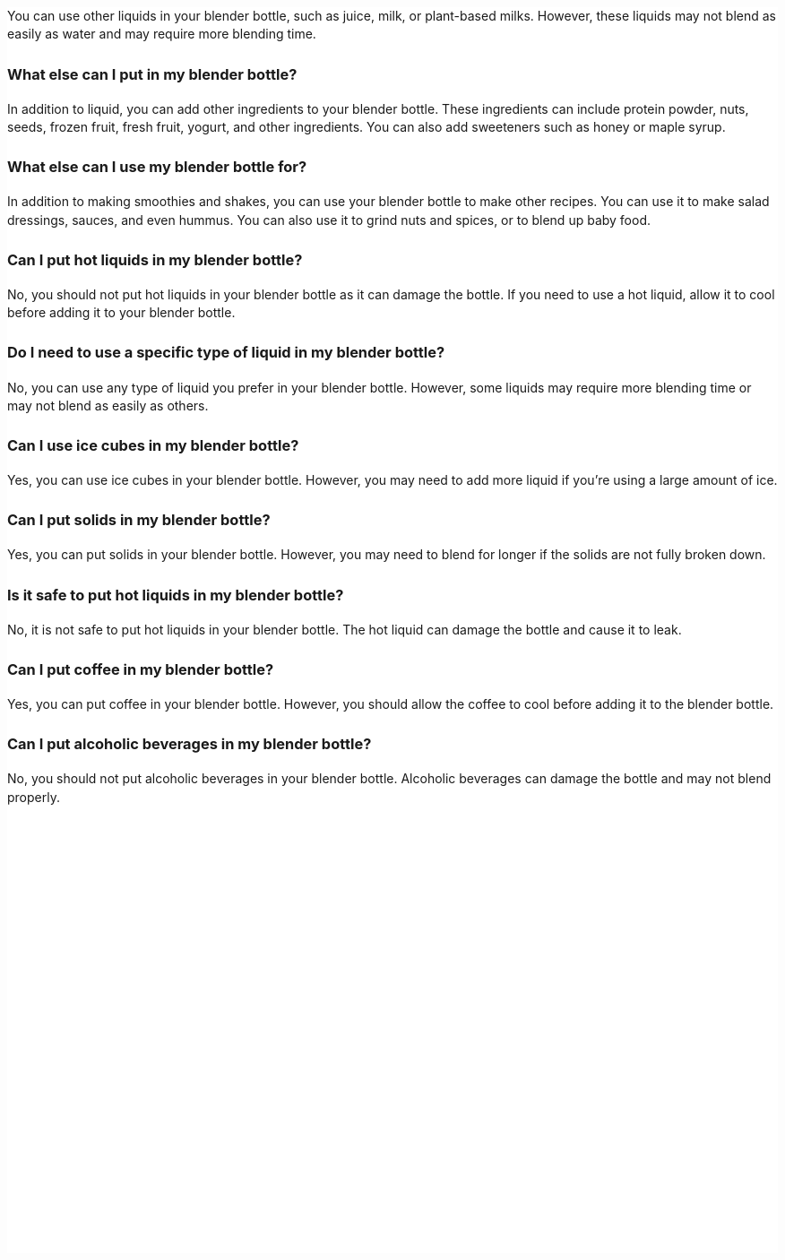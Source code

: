 <p>You can use other liquids in your blender bottle, such as juice, milk, or plant-based milks. However, these liquids may not blend as easily as water and may require more blending time.</p>

<h3>What else can I put in my blender bottle?</h3>

<p>In addition to liquid, you can add other ingredients to your blender bottle. These ingredients can include protein powder, nuts, seeds, frozen fruit, fresh fruit, yogurt, and other ingredients. You can also add sweeteners such as honey or maple syrup.</p>

<h3>What else can I use my blender bottle for?</h3>

<p>In addition to making smoothies and shakes, you can use your blender bottle to make other recipes. You can use it to make salad dressings, sauces, and even hummus. You can also use it to grind nuts and spices, or to blend up baby food.</p>

<h3>Can I put hot liquids in my blender bottle?</h3>

<p>No, you should not put hot liquids in your blender bottle as it can damage the bottle. If you need to use a hot liquid, allow it to cool before adding it to your blender bottle.</p>

<h3>Do I need to use a specific type of liquid in my blender bottle?</h3>

<p>No, you can use any type of liquid you prefer in your blender bottle. However, some liquids may require more blending time or may not blend as easily as others.</p>

<h3>Can I use ice cubes in my blender bottle?</h3>

<p>Yes, you can use ice cubes in your blender bottle. However, you may need to add more liquid if you’re using a large amount of ice.</p>

<h3>Can I put solids in my blender bottle?</h3>

<p>Yes, you can put solids in your blender bottle. However, you may need to blend for longer if the solids are not fully broken down.</p>

<h3>Is it safe to put hot liquids in my blender bottle?</h3>

<p>No, it is not safe to put hot liquids in your blender bottle. The hot liquid can damage the bottle and cause it to leak.</p>

<h3>Can I put coffee in my blender bottle?</h3>

<p>Yes, you can put coffee in your blender bottle. However, you should allow the coffee to cool before adding it to the blender bottle.</p>

<h3>Can I put alcoholic beverages in my blender bottle?</h3>

<p>No, you should not put alcoholic beverages in your blender bottle. Alcoholic beverages can damage the bottle and may not blend properly.</p>

<div style="position: relative; padding-bottom: 56.25%; overflow: hidden"><iframe src="https://www.youtube.com/embed/jUPdrBUV_D0" frameborder="0" allow="accelerometer; autoplay; clipboard-write; encrypted-media; gyroscope; picture-in-picture; web-share" allowfullscreen style="position: absolute; top: 0; left: 0; width: 100%; height: 100%;"></iframe>
</div>
